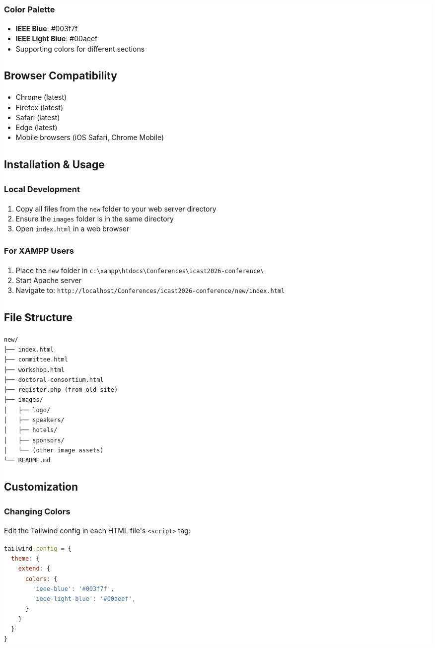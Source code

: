 ### Color Palette
- **IEEE Blue**: #003f7f
- **IEEE Light Blue**: #00aeef
- Supporting colors for different sections

## Browser Compatibility
- Chrome (latest)
- Firefox (latest)
- Safari (latest)
- Edge (latest)
- Mobile browsers (iOS Safari, Chrome Mobile)

## Installation & Usage

### Local Development
1. Copy all files from the `new` folder to your web server directory
2. Ensure the `images` folder is in the same directory
3. Open `index.html` in a web browser

### For XAMPP Users
1. Place the `new` folder in `c:\xampp\htdocs\Conferences\icast2026-conference\`
2. Start Apache server
3. Navigate to: `http://localhost/Conferences/icast2026-conference/new/index.html`

## File Structure
```
new/
├── index.html
├── committee.html
├── workshop.html
├── doctoral-consortium.html
├── register.php (from old site)
├── images/
│   ├── logo/
│   ├── speakers/
│   ├── hotels/
│   ├── sponsors/
│   └── (other image assets)
└── README.md
```

## Customization

### Changing Colors
Edit the Tailwind config in each HTML file's `<script>` tag:
```javascript
tailwind.config = {
  theme: {
    extend: {
      colors: {
        'ieee-blue': '#003f7f',
        'ieee-light-blue': '#00aeef',
      }
    }
  }
}
```
